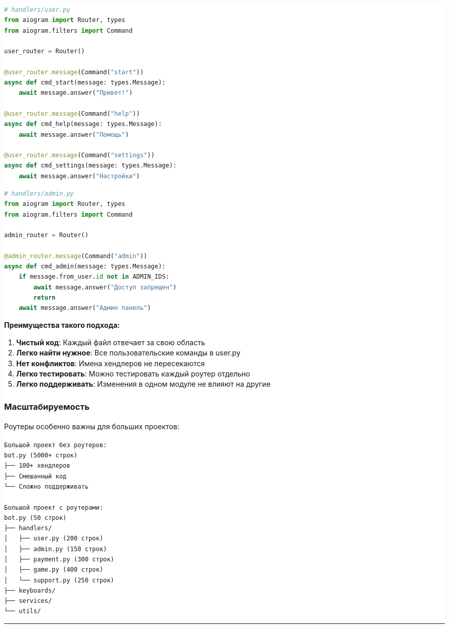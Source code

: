 ```python
# handlers/user.py
from aiogram import Router, types
from aiogram.filters import Command

user_router = Router()

@user_router.message(Command("start"))
async def cmd_start(message: types.Message):
    await message.answer("Привет!")

@user_router.message(Command("help"))
async def cmd_help(message: types.Message):
    await message.answer("Помощь")

@user_router.message(Command("settings"))
async def cmd_settings(message: types.Message):
    await message.answer("Настройки")
```

```python
# handlers/admin.py
from aiogram import Router, types
from aiogram.filters import Command

admin_router = Router()

@admin_router.message(Command("admin"))
async def cmd_admin(message: types.Message):
    if message.from_user.id not in ADMIN_IDS:
        await message.answer("Доступ запрещен")
        return
    await message.answer("Админ панель")
```

**Преимущества такого подхода:**
1. **Чистый код**: Каждый файл отвечает за свою область
2. **Легко найти нужное**: Все пользовательские команды в user.py
3. **Нет конфликтов**: Имена хендлеров не пересекаются
4. **Легко тестировать**: Можно тестировать каждый роутер отдельно
5. **Легко поддерживать**: Изменения в одном модуле не влияют на другие

### Масштабируемость

Роутеры особенно важны для больших проектов:

```
Большой проект без роутеров:
bot.py (5000+ строк)
├── 100+ хендлеров
├── Смешанный код
└── Сложно поддерживать

Большой проект с роутерами:
bot.py (50 строк)
├── handlers/
│   ├── user.py (200 строк)
│   ├── admin.py (150 строк)
│   ├── payment.py (300 строк)
│   ├── game.py (400 строк)
│   └── support.py (250 строк)
├── keyboards/
├── services/
└── utils/
```

---